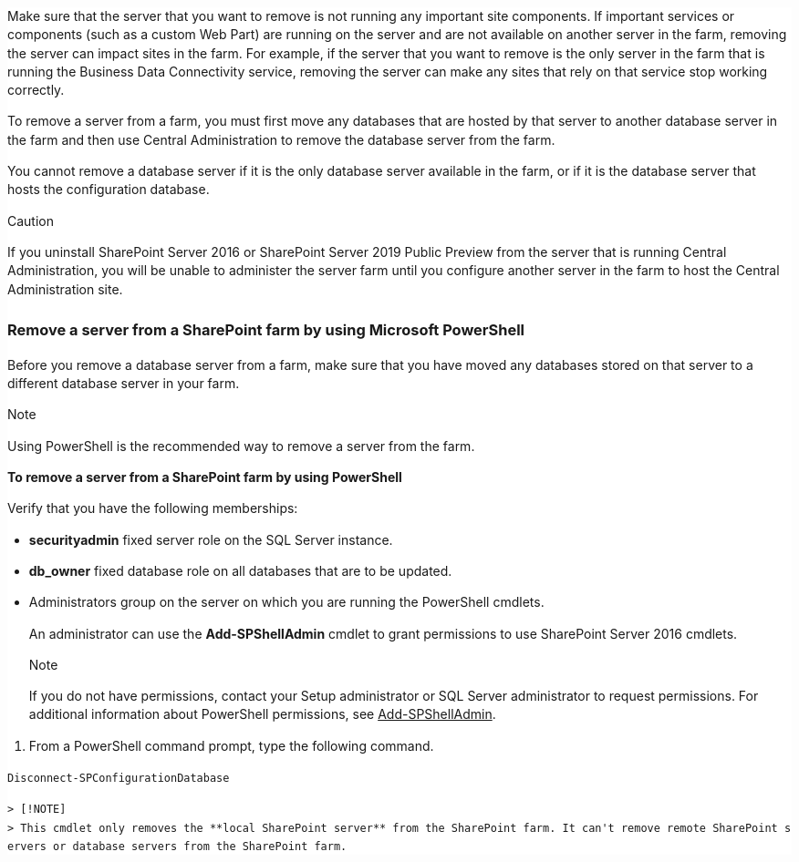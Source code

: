 Make sure that the server that you want to remove is not running any important site components. If important services or components (such as a custom Web Part) are running on the server and are not available on another server in the farm, removing the server can impact sites in the farm. For example, if the server that you want to remove is the only server in the farm that is running the Business Data Connectivity service, removing the server can make any sites that rely on that service stop working correctly.
  
To remove a server from a farm, you must first move any databases that are hosted by that server to another database server in the farm and then use Central Administration to remove the database server from the farm.
  
You cannot remove a database server if it is the only database server available in the farm, or if it is the database server that hosts the configuration database.
  
> [!CAUTION]
> If you uninstall SharePoint Server 2016 or SharePoint Server 2019 Public Preview from the server that is running Central Administration, you will be unable to administer the server farm until you configure another server in the farm to host the Central Administration site. 
  
### Remove a server from a SharePoint farm by using Microsoft PowerShell
<a name="RemoveByPowerShell"> </a>

Before you remove a database server from a farm, make sure that you have moved any databases stored on that server to a different database server in your farm. 
  
> [!NOTE]
> Using PowerShell is the recommended way to remove a server from the farm. 
  
 **To remove a server from a SharePoint farm by using PowerShell**
  
Verify that you have the following memberships:
    
  - **securityadmin** fixed server role on the SQL Server instance. 
    
  - **db_owner** fixed database role on all databases that are to be updated. 
    
  - Administrators group on the server on which you are running the PowerShell cmdlets.
    
    An administrator can use the **Add-SPShellAdmin** cmdlet to grant permissions to use SharePoint Server 2016 cmdlets. 
    
    > [!NOTE]
    > If you do not have permissions, contact your Setup administrator or SQL Server administrator to request permissions. For additional information about PowerShell permissions, see [Add-SPShellAdmin](https://docs.microsoft.com/en-us/powershell/module/sharepoint-server/Add-SPShellAdmin?view=sharepoint-ps). 
  
1. From a PowerShell command prompt, type the following command.
    
  ```
  Disconnect-SPConfigurationDatabase 
  ```

    > [!NOTE]
    > This cmdlet only removes the **local SharePoint server** from the SharePoint farm. It can't remove remote SharePoint servers or database servers from the SharePoint farm. 
  
